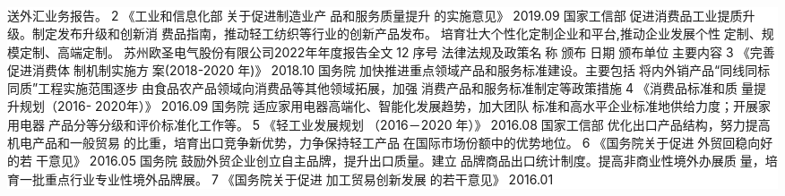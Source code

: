 送外汇业务报告。
2
《工业和信息化部
关于促进制造业产
品和服务质量提升
的实施意见》
2019.09
国家工信部
促进消费品工业提质升级。制定发布升级和创新消
费品指南，推动轻工纺织等行业的创新产品发布。
培育壮大个性化定制企业和平台,推动企业发展个性
定制、规模定制、高端定制。
苏州欧圣电气股份有限公司2022年年度报告全文
12
序号
法律法规及政策名
称
颁布
日期
颁布单位
主要内容
3
《完善促进消费体
制机制实施方
案(2018-2020
年)》
2018.10
国务院
加快推进重点领域产品和服务标准建设。主要包括
将内外销产品“同线同标同质”工程实施范围逐步
由食品农产品领域向消费品等其他领域拓展，加强
消费产品和服务标准制定等政策措施
4
《消费品标准和质
量提升规划（2016-
2020年）》
2016.09
国务院
适应家用电器高端化、智能化发展趋势，加大团队
标准和高水平企业标准地供给力度；开展家用电器
产品分等分级和评价标准化工作等。
5
《轻工业发展规划
（2016－2020
年）》
2016.08
国家工信部
优化出口产品结构，努力提高机电产品和一般贸易
的比重，培育出口竞争新优势，力争保持轻工产品
在国际市场份额中的优势地位。
6
《国务院关于促进
外贸回稳向好的若
干意见》
2016.05
国务院
鼓励外贸企业创立自主品牌，提升出口质量。建立
品牌商品出口统计制度。提高非商业性境外办展质
量，培育一批重点行业专业性境外品牌展。
7
《国务院关于促进
加工贸易创新发展
的若干意见》
2016.01